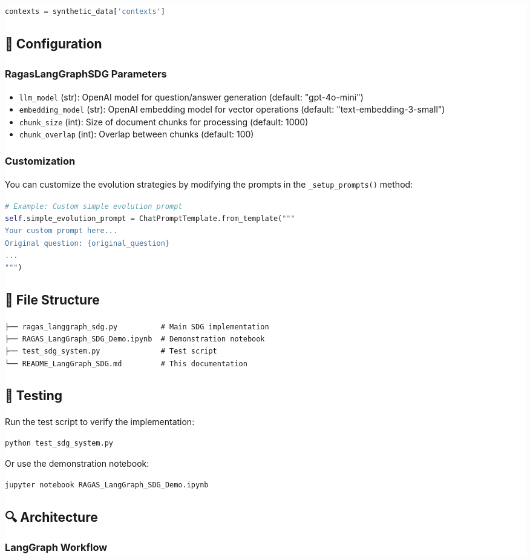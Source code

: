 ```python
contexts = synthetic_data['contexts']
```

## 🔧 Configuration

### RagasLangGraphSDG Parameters

- `llm_model` (str): OpenAI model for question/answer generation (default: "gpt-4o-mini")
- `embedding_model` (str): OpenAI embedding model for vector operations (default: "text-embedding-3-small")
- `chunk_size` (int): Size of document chunks for processing (default: 1000)
- `chunk_overlap` (int): Overlap between chunks (default: 100)

### Customization

You can customize the evolution strategies by modifying the prompts in the `_setup_prompts()` method:

```python
# Example: Custom simple evolution prompt
self.simple_evolution_prompt = ChatPromptTemplate.from_template("""
Your custom prompt here...
Original question: {original_question}
...
""")
```

## 📁 File Structure

```
├── ragas_langgraph_sdg.py          # Main SDG implementation
├── RAGAS_LangGraph_SDG_Demo.ipynb  # Demonstration notebook
├── test_sdg_system.py              # Test script
└── README_LangGraph_SDG.md         # This documentation
```

## 🧪 Testing

Run the test script to verify the implementation:

```bash
python test_sdg_system.py
```

Or use the demonstration notebook:

```bash
jupyter notebook RAGAS_LangGraph_SDG_Demo.ipynb
```

## 🔍 Architecture

### LangGraph Workflow
